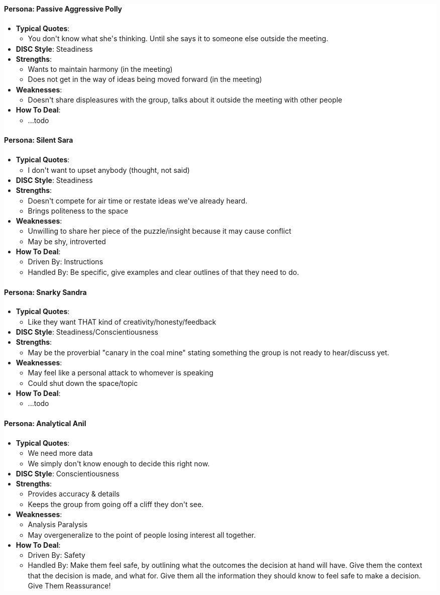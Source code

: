 #### Persona: Passive Aggressive Polly

* **Typical Quotes**:
    * You don't know what she's thinking. Until she says it to someone else outside the meeting.
* **DISC Style**: Steadiness
* **Strengths**:
    * Wants to maintain harmony (in the meeting)
    * Does not get in the way of ideas being moved forward (in the meeting)
* **Weaknesses**:
    *  Doesn't share displeasures with the group, talks about it outside the meeting with other people
* **How To Deal**:
    * ...todo

#### Persona: Silent Sara

* **Typical Quotes**:
    * I don't want to upset anybody (thought, not said)
* **DISC Style**: Steadiness
* **Strengths**:
    * Doesn't compete for air time or restate ideas we've already heard.
    * Brings politeness to the space
* **Weaknesses**:
    * Unwilling to share her piece of the puzzle/insight because it may cause conflict
    * May be shy, introverted
* **How To Deal**:
    * Driven By: Instructions
    * Handled By: Be specific, give examples and clear outlines of that they need to do.

#### Persona: Snarky Sandra

* **Typical Quotes**:
    * Like they want THAT kind of creativity/honesty/feedback
* **DISC Style**:  Steadiness/Conscientiousness
* **Strengths**:
    * May be the proverbial "canary in the coal mine" stating something the group is not ready to hear/discuss yet.
* **Weaknesses**:
    * May feel like a personal attack to whomever is speaking
    * Could shut down the space/topic
* **How To Deal**:
    * ...todo

#### Persona: Analytical Anil

* **Typical Quotes**:
    * We need more data
    * We simply don't know enough to decide this right now.
* **DISC Style**:  Conscientiousness
* **Strengths**:
    * Provides accuracy & details
    * Keeps the group from going off a cliff they don't see.
* **Weaknesses**:
    * Analysis Paralysis
    * May overgeneralize to the point of people losing interest all together.
* **How To Deal**:
    * Driven By: Safety
    * Handled By: Make them feel safe, by outlining what the outcomes the decision at hand will have. Give them the context that the decision is made, and what for. Give them all the information they should know to feel safe to make a decision. Give Them Reassurance!
